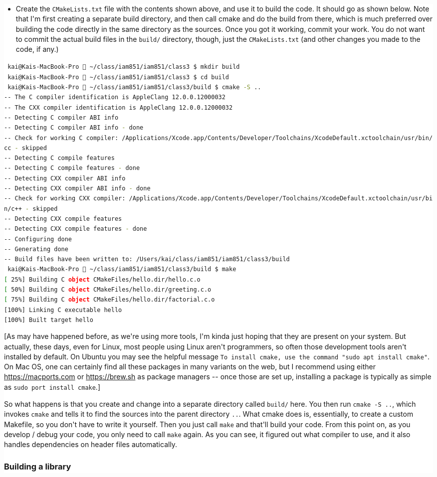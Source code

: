 * Create the `CMakeLists.txt` file with the contents shown above, and use it to build the code. It should go as shown below. Note that I'm first creating a separate build directory, and then call cmake and do the build from there, which is much preferred over building the code directly in the same directory as the sources. Once you got it working, commit your work. You do not want to commit the actual build files in the `build/` directory, though, just the `CMakeLists.txt` (and other changes you made to the code, if any.)

```sh
 kai@Kais-MacBook-Pro  ~/class/iam851/iam851/class3 $ mkdir build
 kai@Kais-MacBook-Pro  ~/class/iam851/iam851/class3 $ cd build
 kai@Kais-MacBook-Pro  ~/class/iam851/iam851/class3/build $ cmake -S ..
-- The C compiler identification is AppleClang 12.0.0.12000032
-- The CXX compiler identification is AppleClang 12.0.0.12000032
-- Detecting C compiler ABI info
-- Detecting C compiler ABI info - done
-- Check for working C compiler: /Applications/Xcode.app/Contents/Developer/Toolchains/XcodeDefault.xctoolchain/usr/bin/cc - skipped
-- Detecting C compile features
-- Detecting C compile features - done
-- Detecting CXX compiler ABI info
-- Detecting CXX compiler ABI info - done
-- Check for working CXX compiler: /Applications/Xcode.app/Contents/Developer/Toolchains/XcodeDefault.xctoolchain/usr/bin/c++ - skipped
-- Detecting CXX compile features
-- Detecting CXX compile features - done
-- Configuring done
-- Generating done
-- Build files have been written to: /Users/kai/class/iam851/iam851/class3/build
 kai@Kais-MacBook-Pro  ~/class/iam851/iam851/class3/build $ make
[ 25%] Building C object CMakeFiles/hello.dir/hello.c.o
[ 50%] Building C object CMakeFiles/hello.dir/greeting.c.o
[ 75%] Building C object CMakeFiles/hello.dir/factorial.c.o
[100%] Linking C executable hello
[100%] Built target hello

```

[As may have happened before, as we're using more tools, I'm kinda just hoping that they are present on your system. But actually, these days, even for Linux, most people using Linux aren't programmers, so often those development tools aren't installed by default. On Ubuntu you may see the helpful message `To install cmake, use the command "sudo apt install cmake"`. On Mac OS, one can certainly find all these packages in many variants on the web, but I recommend using either https://macports.com or https://brew.sh as package managers -- once those are set up, installing a package is typically as simple as `sudo port install cmake`.]

So what happens is that you create and change into a separate directory called `build/` here. You then run `cmake -S ..`, which invokes `cmake` and tells it to find the sources into the parent directory `..`. What cmake does is, essentially, to create a custom Makefile, so you don't have to write it yourself. Then you just call `make` and that'll build your code. From this point on, as you develop / debug your code, you only need to call `make` again. As you can see, it figured out what compiler to use, and it also handles dependencies on header files automatically.

### Building a library
